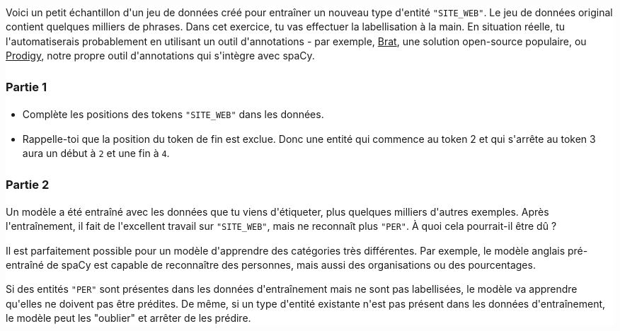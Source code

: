 
</codeblock>

</exercise>

<exercise id="12" title="Entraînement avec plusieurs labels">

Voici un petit échantillon d'un jeu de données créé pour entraîner un nouveau
type d'entité `"SITE_WEB"`. Le jeu de données original contient quelques milliers
de phrases. Dans cet exercice, tu vas effectuer la labellisation à la main. En
situation réelle, tu l'automatiserais probablement en utilisant un outil
d'annotations - par exemple, [Brat](http://brat.nlplab.org/), une solution
open-source populaire, ou [Prodigy](https://prodi.gy), notre propre outil
d'annotations qui s'intègre avec spaCy.

### Partie 1

- Complète les positions des tokens `"SITE_WEB"` dans les données.

<codeblock id="04_12_01">

- Rappelle-toi que la position du token de fin est exclue. Donc une entité qui
  commence au token 2 et qui s'arrête au token 3 aura un début à `2` et une fin
  à `4`.

</codeblock>

### Partie 2

Un modèle a été entraîné avec les données que tu viens d'étiqueter, plus
quelques milliers d'autres exemples. Après l'entraînement, il fait de
l'excellent travail sur `"SITE_WEB"`, mais ne reconnaît plus `"PER"`. À quoi
cela pourrait-il être dû ?

<choice>

<opt text='Il est très difficile pour le modèle d’apprendre plusieurs catégories comme <code>"PER"</code> et <code>"SITE_WEB"</code>.'>

Il est parfaitement possible pour un modèle d'apprendre des catégories très
différentes. Par exemple, le modèle anglais pré-entraîné de spaCy est capable de
reconnaître des personnes, mais aussi des organisations ou des pourcentages.

</opt>

<opt text='Les données entraînement ne comportaient aucun exemple de <code>"PER"</code>, donc le modèle a appris que ce label est incorrect.' correct="true">

Si des entités `"PER"` sont présentes dans les données d'entraînement mais
ne sont pas labellisées, le modèle va apprendre qu'elles ne doivent pas être
prédites. De même, si un type d'entité existante n'est pas présent dans les
données d'entraînement, le modèle peut les \"oublier\" et arrêter de les
prédire.

</opt>

<opt text="Les hyperparamètres doivent être réglés à nouveau pour que les deux types d’entités puissent être reconnus.">
